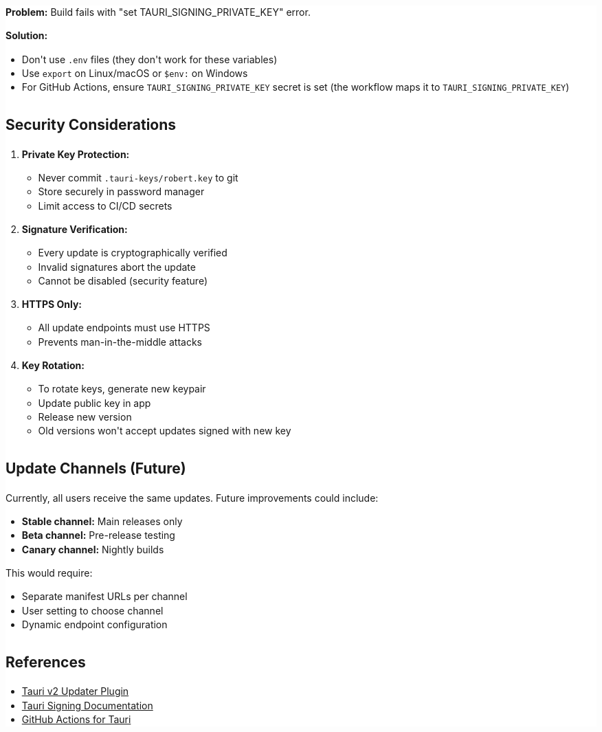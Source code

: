 **Problem:** Build fails with "set TAURI_SIGNING_PRIVATE_KEY" error.

**Solution:**
- Don't use `.env` files (they don't work for these variables)
- Use `export` on Linux/macOS or `$env:` on Windows
- For GitHub Actions, ensure `TAURI_SIGNING_PRIVATE_KEY` secret is set (the workflow maps it to `TAURI_SIGNING_PRIVATE_KEY`)

## Security Considerations

1. **Private Key Protection:**
   - Never commit `.tauri-keys/robert.key` to git
   - Store securely in password manager
   - Limit access to CI/CD secrets

2. **Signature Verification:**
   - Every update is cryptographically verified
   - Invalid signatures abort the update
   - Cannot be disabled (security feature)

3. **HTTPS Only:**
   - All update endpoints must use HTTPS
   - Prevents man-in-the-middle attacks

4. **Key Rotation:**
   - To rotate keys, generate new keypair
   - Update public key in app
   - Release new version
   - Old versions won't accept updates signed with new key

## Update Channels (Future)

Currently, all users receive the same updates. Future improvements could include:

- **Stable channel:** Main releases only
- **Beta channel:** Pre-release testing
- **Canary channel:** Nightly builds

This would require:
- Separate manifest URLs per channel
- User setting to choose channel
- Dynamic endpoint configuration

## References

- [Tauri v2 Updater Plugin](https://v2.tauri.app/plugin/updater/)
- [Tauri Signing Documentation](https://v2.tauri.app/distribute/sign/)
- [GitHub Actions for Tauri](https://v2.tauri.app/distribute/pipelines/github/)
